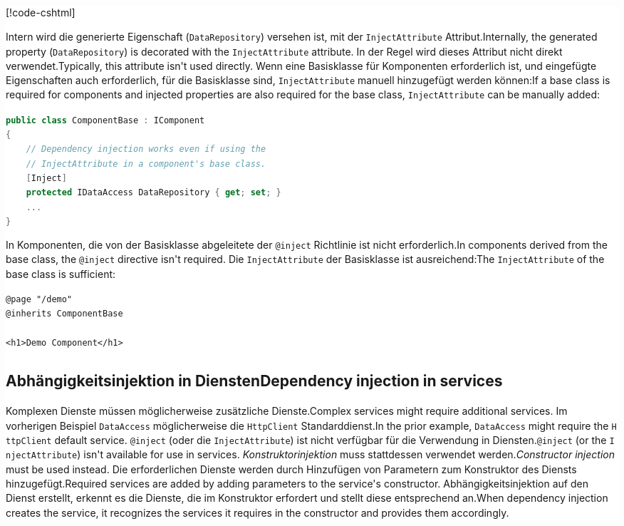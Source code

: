 [!code-cshtml[](dependency-injection/samples_snapshot/3.x/CustomerList.cshtml?highlight=2-3,23)]

<span data-ttu-id="9cced-163">Intern wird die generierte Eigenschaft (`DataRepository`) versehen ist, mit der `InjectAttribute` Attribut.</span><span class="sxs-lookup"><span data-stu-id="9cced-163">Internally, the generated property (`DataRepository`) is decorated with the `InjectAttribute` attribute.</span></span> <span data-ttu-id="9cced-164">In der Regel wird dieses Attribut nicht direkt verwendet.</span><span class="sxs-lookup"><span data-stu-id="9cced-164">Typically, this attribute isn't used directly.</span></span> <span data-ttu-id="9cced-165">Wenn eine Basisklasse für Komponenten erforderlich ist, und eingefügte Eigenschaften auch erforderlich, für die Basisklasse sind, `InjectAttribute` manuell hinzugefügt werden können:</span><span class="sxs-lookup"><span data-stu-id="9cced-165">If a base class is required for components and injected properties are also required for the base class, `InjectAttribute` can be manually added:</span></span>

```csharp
public class ComponentBase : IComponent
{
    // Dependency injection works even if using the
    // InjectAttribute in a component's base class.
    [Inject]
    protected IDataAccess DataRepository { get; set; }
    ...
}
```

<span data-ttu-id="9cced-166">In Komponenten, die von der Basisklasse abgeleitete der `@inject` Richtlinie ist nicht erforderlich.</span><span class="sxs-lookup"><span data-stu-id="9cced-166">In components derived from the base class, the `@inject` directive isn't required.</span></span> <span data-ttu-id="9cced-167">Die `InjectAttribute` der Basisklasse ist ausreichend:</span><span class="sxs-lookup"><span data-stu-id="9cced-167">The `InjectAttribute` of the base class is sufficient:</span></span>

```cshtml
@page "/demo"
@inherits ComponentBase

<h1>Demo Component</h1>
```

## <a name="dependency-injection-in-services"></a><span data-ttu-id="9cced-168">Abhängigkeitsinjektion in Diensten</span><span class="sxs-lookup"><span data-stu-id="9cced-168">Dependency injection in services</span></span>

<span data-ttu-id="9cced-169">Komplexen Dienste müssen möglicherweise zusätzliche Dienste.</span><span class="sxs-lookup"><span data-stu-id="9cced-169">Complex services might require additional services.</span></span> <span data-ttu-id="9cced-170">Im vorherigen Beispiel `DataAccess` möglicherweise die `HttpClient` Standarddienst.</span><span class="sxs-lookup"><span data-stu-id="9cced-170">In the prior example, `DataAccess` might require the `HttpClient` default service.</span></span> <span data-ttu-id="9cced-171">`@inject` (oder die `InjectAttribute`) ist nicht verfügbar für die Verwendung in Diensten.</span><span class="sxs-lookup"><span data-stu-id="9cced-171">`@inject` (or the `InjectAttribute`) isn't available for use in services.</span></span> <span data-ttu-id="9cced-172">*Konstruktorinjektion* muss stattdessen verwendet werden.</span><span class="sxs-lookup"><span data-stu-id="9cced-172">*Constructor injection* must be used instead.</span></span> <span data-ttu-id="9cced-173">Die erforderlichen Dienste werden durch Hinzufügen von Parametern zum Konstruktor des Diensts hinzugefügt.</span><span class="sxs-lookup"><span data-stu-id="9cced-173">Required services are added by adding parameters to the service's constructor.</span></span> <span data-ttu-id="9cced-174">Abhängigkeitsinjektion auf den Dienst erstellt, erkennt es die Dienste, die im Konstruktor erfordert und stellt diese entsprechend an.</span><span class="sxs-lookup"><span data-stu-id="9cced-174">When dependency injection creates the service, it recognizes the services it requires in the constructor and provides them accordingly.</span></span>
